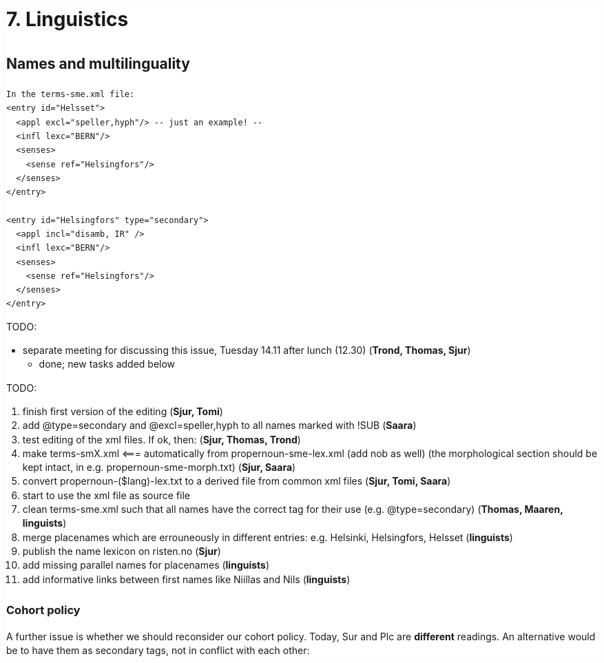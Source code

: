 # 7. Linguistics

## Names and multilinguality

```
In the terms-sme.xml file:
<entry id="Helsset">
  <appl excl="speller,hyph"/> -- just an example! --
  <infl lexc="BERN"/>
  <senses>
    <sense ref="Helsingfors"/>
  </senses>
</entry>

<entry id="Helsingfors" type="secondary">
  <appl incl="disamb, IR" /> 
  <infl lexc="BERN"/>
  <senses>
    <sense ref="Helsingfors"/>
  </senses>
</entry>
```

TODO:
* separate meeting for discussing this issue, Tuesday 14.11 after
  lunch (12.30) (**Trond, Thomas, Sjur**)
    - done; new tasks added below

TODO:
1. finish first version of the editing (**Sjur, Tomi**)
1. add @type=secondary and @excl=speller,hyph to all names marked with !SUB
  (**Saara**)
1. test editing of the xml files. If ok, then: (**Sjur, Thomas, Trond**)
1. make terms-smX.xml <=== automatically from propernoun-sme-lex.xml (add nob as
  well) (the morphological section should be kept intact, in e.g.
  propernoun-sme-morph.txt) (**Sjur, Saara**)
1. convert propernoun-($lang)-lex.txt to a derived file from common xml files
  (**Sjur, Tomi, Saara**)
1. start to use the xml file as source file
1. clean terms-sme.xml such that all names have the correct tag for their use
  (e.g. @type=secondary) (**Thomas, Maaren, linguists**)
1. merge placenames which are errouneously in different entries: e.g. Helsinki,
  Helsingfors, Helsset (**linguists**)
1. publish the name lexicon on risten.no (**Sjur**)
1. add missing parallel names for placenames (**linguists**)
1. add informative links between first names like Niillas and Nils
  (**linguists**)

### Cohort policy

A further issue is whether we should reconsider our cohort policy. Today, Sur
and Plc are **different** readings. An alternative would be to have them as
secondary tags, not in conflict with each other:
